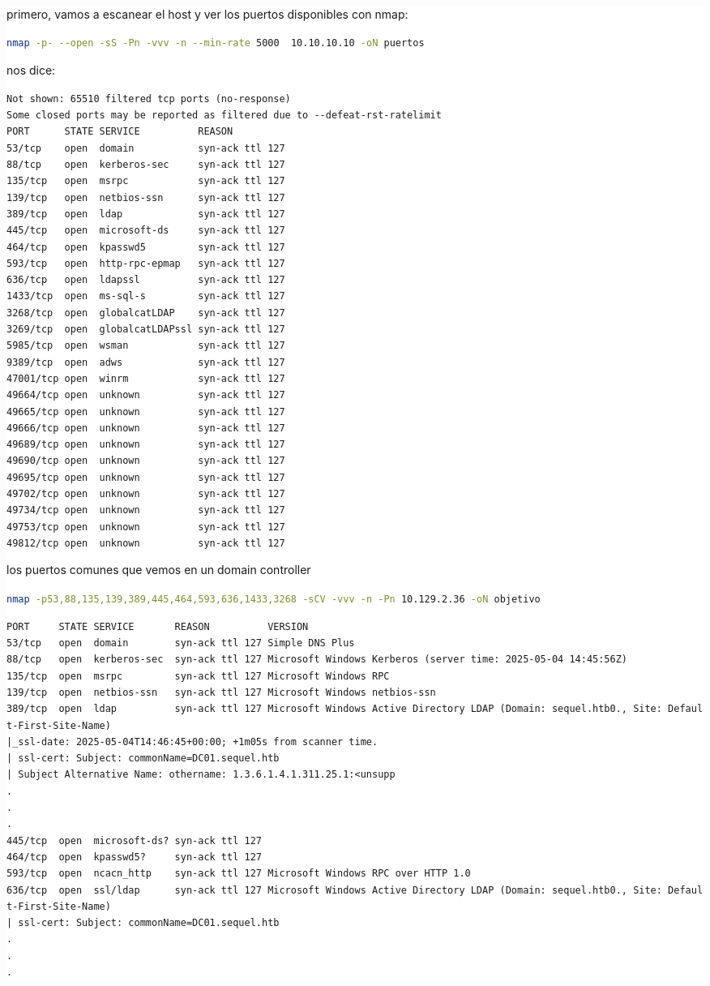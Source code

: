 primero, vamos a escanear el host y ver los puertos disponibles con nmap:
```bash
nmap -p- --open -sS -Pn -vvv -n --min-rate 5000  10.10.10.10 -oN puertos
```
nos dice:
```
Not shown: 65510 filtered tcp ports (no-response)
Some closed ports may be reported as filtered due to --defeat-rst-ratelimit
PORT      STATE SERVICE          REASON
53/tcp    open  domain           syn-ack ttl 127
88/tcp    open  kerberos-sec     syn-ack ttl 127
135/tcp   open  msrpc            syn-ack ttl 127
139/tcp   open  netbios-ssn      syn-ack ttl 127
389/tcp   open  ldap             syn-ack ttl 127
445/tcp   open  microsoft-ds     syn-ack ttl 127
464/tcp   open  kpasswd5         syn-ack ttl 127
593/tcp   open  http-rpc-epmap   syn-ack ttl 127
636/tcp   open  ldapssl          syn-ack ttl 127
1433/tcp  open  ms-sql-s         syn-ack ttl 127
3268/tcp  open  globalcatLDAP    syn-ack ttl 127
3269/tcp  open  globalcatLDAPssl syn-ack ttl 127
5985/tcp  open  wsman            syn-ack ttl 127
9389/tcp  open  adws             syn-ack ttl 127
47001/tcp open  winrm            syn-ack ttl 127
49664/tcp open  unknown          syn-ack ttl 127
49665/tcp open  unknown          syn-ack ttl 127
49666/tcp open  unknown          syn-ack ttl 127
49689/tcp open  unknown          syn-ack ttl 127
49690/tcp open  unknown          syn-ack ttl 127
49695/tcp open  unknown          syn-ack ttl 127
49702/tcp open  unknown          syn-ack ttl 127
49734/tcp open  unknown          syn-ack ttl 127
49753/tcp open  unknown          syn-ack ttl 127
49812/tcp open  unknown          syn-ack ttl 127
```

los puertos comunes que vemos en un domain controller
```bash
nmap -p53,88,135,139,389,445,464,593,636,1433,3268 -sCV -vvv -n -Pn 10.129.2.36 -oN objetivo
```

```
PORT     STATE SERVICE       REASON          VERSION
53/tcp   open  domain        syn-ack ttl 127 Simple DNS Plus
88/tcp   open  kerberos-sec  syn-ack ttl 127 Microsoft Windows Kerberos (server time: 2025-05-04 14:45:56Z)
135/tcp  open  msrpc         syn-ack ttl 127 Microsoft Windows RPC
139/tcp  open  netbios-ssn   syn-ack ttl 127 Microsoft Windows netbios-ssn
389/tcp  open  ldap          syn-ack ttl 127 Microsoft Windows Active Directory LDAP (Domain: sequel.htb0., Site: Default-First-Site-Name)
|_ssl-date: 2025-05-04T14:46:45+00:00; +1m05s from scanner time.
| ssl-cert: Subject: commonName=DC01.sequel.htb
| Subject Alternative Name: othername: 1.3.6.1.4.1.311.25.1:<unsupp
.
.
.
445/tcp  open  microsoft-ds? syn-ack ttl 127
464/tcp  open  kpasswd5?     syn-ack ttl 127
593/tcp  open  ncacn_http    syn-ack ttl 127 Microsoft Windows RPC over HTTP 1.0
636/tcp  open  ssl/ldap      syn-ack ttl 127 Microsoft Windows Active Directory LDAP (Domain: sequel.htb0., Site: Default-First-Site-Name)
| ssl-cert: Subject: commonName=DC01.sequel.htb
.
.
.
```